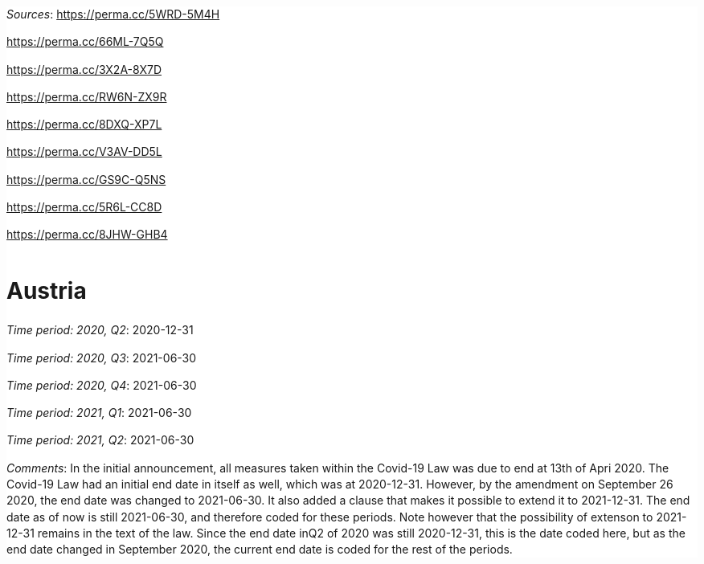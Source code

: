*Sources*:
 https://perma.cc/5WRD-5M4H





https://perma.cc/66ML-7Q5Q





https://perma.cc/3X2A-8X7D





https://perma.cc/RW6N-ZX9R





https://perma.cc/8DXQ-XP7L





https://perma.cc/V3AV-DD5L





https://perma.cc/GS9C-Q5NS





https://perma.cc/5R6L-CC8D





https://perma.cc/8JHW-GHB4



# Austria 
*Time period: 2020, Q2*: 2020-12-31

 
*Time period: 2020, Q3*: 2021-06-30

 
*Time period: 2020, Q4*: 2021-06-30

 
*Time period: 2021, Q1*: 2021-06-30

 
*Time period: 2021, Q2*: 2021-06-30

 

*Comments*:
 In the initial announcement, all measures taken within the Covid-19 Law was due to end at 13th of Apri 2020. The Covid-19 Law had an initial end date in itself as well, which was at 2020-12-31. However, by the amendment on September 26 2020, the end date was changed to 2021-06-30. It also added a clause that makes it possible to extend it to 2021-12-31. The end date as of now is still 2021-06-30, and therefore coded for these periods. Note however that the possibility of extenson to 2021-12-31 remains in the text of the law. Since the end date inQ2 of 2020 was still 2020-12-31, this is the date coded here, but as the end date changed in September 2020, the current end date is coded for the rest of the periods. 
